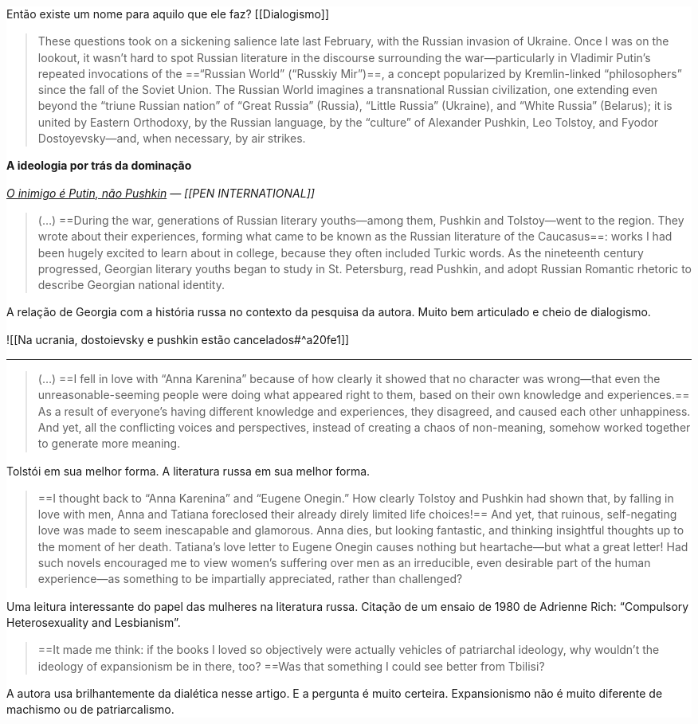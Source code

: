 Então existe um nome para aquilo que ele faz? [[Dialogismo]]

>These questions took on a sickening salience late last February, with the Russian invasion of Ukraine. Once I was on the lookout, it wasn’t hard to spot Russian literature in the discourse surrounding the war—particularly in Vladimir Putin’s repeated invocations of the ==“Russian World” (“Russkiy Mir”)==, a concept popularized by Kremlin-linked “philosophers” since the fall of the Soviet Union. The Russian World imagines a transnational Russian civilization, one extending even beyond the “triune Russian nation” of “Great Russia” (Russia), “Little Russia” (Ukraine), and “White Russia” (Belarus); it is united by Eastern Orthodoxy, by the Russian language, by the “culture” of Alexander Pushkin, Leo Tolstoy, and Fyodor Dostoyevsky—and, when necessary, by air strikes.

**A ideologia por trás da dominação**

*[O inimigo é Putin, não Pushkin](https://www.pen-deutschland.de/de/2022/03/06/the-enemy-is-putin-not-pushkin/) — [[PEN INTERNATIONAL]]*

>(…) ==During the war, generations of Russian literary youths—among them, Pushkin and Tolstoy—went to the region. They wrote about their experiences, forming what came to be known as the Russian literature of the Caucasus==: works I had been hugely excited to learn about in college, because they often included Turkic words. As the nineteenth century progressed, Georgian literary youths began to study in St. Petersburg, read Pushkin, and adopt Russian Romantic rhetoric to describe Georgian national identity.

A relação de Georgia com a história russa no contexto da pesquisa da autora. Muito bem articulado e cheio de dialogismo.

![[Na ucrania, dostoievsky e pushkin estão cancelados#^a20fe1]]

---

> (…) ==I fell in love with “Anna Karenina” because of how clearly it showed that no character was wrong—that even the unreasonable-seeming people were doing what appeared right to them, based on their own knowledge and experiences.== As a result of everyone’s having different knowledge and experiences, they disagreed, and caused each other unhappiness. And yet, all the conflicting voices and perspectives, instead of creating a chaos of non-meaning, somehow worked together to generate more meaning.

Tolstói em sua melhor forma. A literatura russa em sua melhor forma.

> ==I thought back to “Anna Karenina” and “Eugene Onegin.” How clearly Tolstoy and Pushkin had shown that, by falling in love with men, Anna and Tatiana foreclosed their already direly limited life choices!== And yet, that ruinous, self-negating love was made to seem inescapable and glamorous. Anna dies, but looking fantastic, and thinking insightful thoughts up to the moment of her death. Tatiana’s love letter to Eugene Onegin causes nothing but heartache—but what a great letter! Had such novels encouraged me to view women’s suffering over men as an irreducible, even desirable part of the human experience—as something to be impartially appreciated, rather than challenged?

Uma leitura interessante do papel das mulheres na literatura russa. Citação de um ensaio de 1980 de Adrienne Rich: “Compulsory Heterosexuality and Lesbianism”.

> ==It made me think: if the books I loved so objectively were actually vehicles of patriarchal ideology, why wouldn’t the ideology of expansionism be in there, too? ==Was that something I could see better from Tbilisi?

A autora usa brilhantemente da dialética nesse artigo. E a pergunta é muito certeira. Expansionismo não é muito diferente de machismo ou de patriarcalismo.

